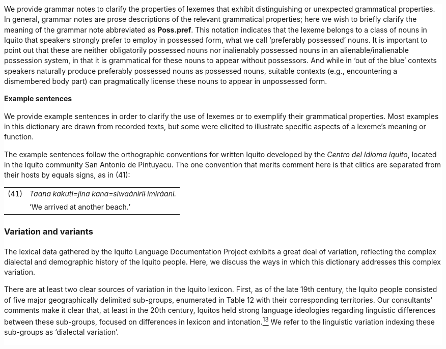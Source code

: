 We provide grammar notes to clarify the properties of lexemes that exhibit distinguishing or unexpected grammatical properties. In general, grammar notes are prose descriptions of the relevant grammatical properties; here we wish to briefly clarify the meaning of the grammar note abbreviated as **Poss.pref**. This notation indicates that the lexeme belongs to a class of nouns in Iquito that speakers strongly prefer to employ in possessed form, what we call ‘preferably possessed’ nouns. It is important to point out that these are neither obligatorily possessed nouns nor inalienably possessed nouns in an alienable/inalienable possession system, in that it is grammatical for these nouns to appear without possessors. And while in ‘out of the blue’ contexts speakers naturally produce preferably possessed nouns as possessed nouns, suitable contexts (e.g., encountering a dismembered body part) can pragmatically license these nouns to appear in unpossessed form.

**Example sentences**

We provide example sentences in order to clarify the use of lexemes or to exemplify their grammatical properties. Most examples in this dictionary are drawn from recorded texts, but some were elicited to illustrate specific aspects of a lexeme’s meaning or function.

The example sentences follow the orthographic conventions for written Iquito developed by the *Centro del Idioma Iquito*, located in the Iquito community San Antonio de Pintuyacu. The one convention that merits comment here is that clitics are separated from their hosts by equals signs, as in (41):

<table class="unstyled">
<tbody>

<tr>
<td>(41)</td>
<td><i>Taana kakuti=jina kana=siwaánɨrɨɨ imɨráani.</i></td>
</tr>

<tr>
<td></td>
<td>‘We arrived at another beach.’</td>
</tr>

</tbody>
</table>

### Variation and variants

The lexical data gathered by the Iquito Language Documentation Project exhibits a great deal of variation, reflecting the complex dialectal and demographic history of the Iquito people. Here, we discuss the ways in which this dictionary addresses this complex variation.

There are at least two clear sources of variation in the Iquito lexicon. First, as of the late 19th century, the Iquito people consisted of five major geographically delimited sub-groups, enumerated in Table 12 with their corresponding territories. Our consultants’ comments make it clear that, at least in the 20th century, Iquitos held strong language ideologies regarding linguistic differences between these sub-groups, focused on differences in lexicon and intonation.<a href="#ref13" id="13" data-toggle="tooltip" title="Our consultants also cite a set of supposed physical morphological differences in body size and skin color, as well as specific differences in the lengths of legs and fingers, and the diameter of upper arms and lower legs, as highly salient distinguishing features of the different sub-groups."><sup>13</sup></a> We refer to the linguistic variation indexing these sub-groups as ‘dialectal variation’.

<table class="table table-bordered">

